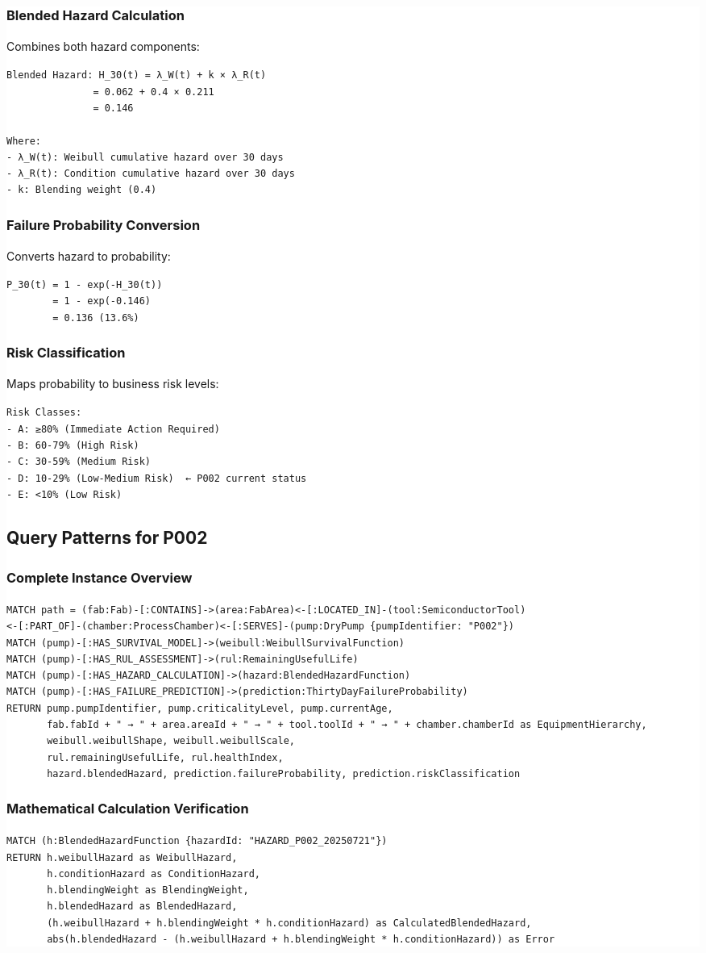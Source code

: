 ### **Blended Hazard Calculation**
Combines both hazard components:
```
Blended Hazard: H_30(t) = λ_W(t) + k × λ_R(t)
               = 0.062 + 0.4 × 0.211
               = 0.146

Where:
- λ_W(t): Weibull cumulative hazard over 30 days
- λ_R(t): Condition cumulative hazard over 30 days  
- k: Blending weight (0.4)
```

### **Failure Probability Conversion**
Converts hazard to probability:
```
P_30(t) = 1 - exp(-H_30(t))
        = 1 - exp(-0.146)
        = 0.136 (13.6%)
```

### **Risk Classification**
Maps probability to business risk levels:
```
Risk Classes:
- A: ≥80% (Immediate Action Required)
- B: 60-79% (High Risk)
- C: 30-59% (Medium Risk)
- D: 10-29% (Low-Medium Risk)  ← P002 current status
- E: <10% (Low Risk)
```

## Query Patterns for P002

### **Complete Instance Overview**
```cypher
MATCH path = (fab:Fab)-[:CONTAINS]->(area:FabArea)<-[:LOCATED_IN]-(tool:SemiconductorTool)
<-[:PART_OF]-(chamber:ProcessChamber)<-[:SERVES]-(pump:DryPump {pumpIdentifier: "P002"})
MATCH (pump)-[:HAS_SURVIVAL_MODEL]->(weibull:WeibullSurvivalFunction)
MATCH (pump)-[:HAS_RUL_ASSESSMENT]->(rul:RemainingUsefulLife)
MATCH (pump)-[:HAS_HAZARD_CALCULATION]->(hazard:BlendedHazardFunction)
MATCH (pump)-[:HAS_FAILURE_PREDICTION]->(prediction:ThirtyDayFailureProbability)
RETURN pump.pumpIdentifier, pump.criticalityLevel, pump.currentAge,
       fab.fabId + " → " + area.areaId + " → " + tool.toolId + " → " + chamber.chamberId as EquipmentHierarchy,
       weibull.weibullShape, weibull.weibullScale,
       rul.remainingUsefulLife, rul.healthIndex,
       hazard.blendedHazard, prediction.failureProbability, prediction.riskClassification
```

### **Mathematical Calculation Verification**
```cypher
MATCH (h:BlendedHazardFunction {hazardId: "HAZARD_P002_20250721"})
RETURN h.weibullHazard as WeibullHazard,
       h.conditionHazard as ConditionHazard,
       h.blendingWeight as BlendingWeight,
       h.blendedHazard as BlendedHazard,
       (h.weibullHazard + h.blendingWeight * h.conditionHazard) as CalculatedBlendedHazard,
       abs(h.blendedHazard - (h.weibullHazard + h.blendingWeight * h.conditionHazard)) as Error
```
